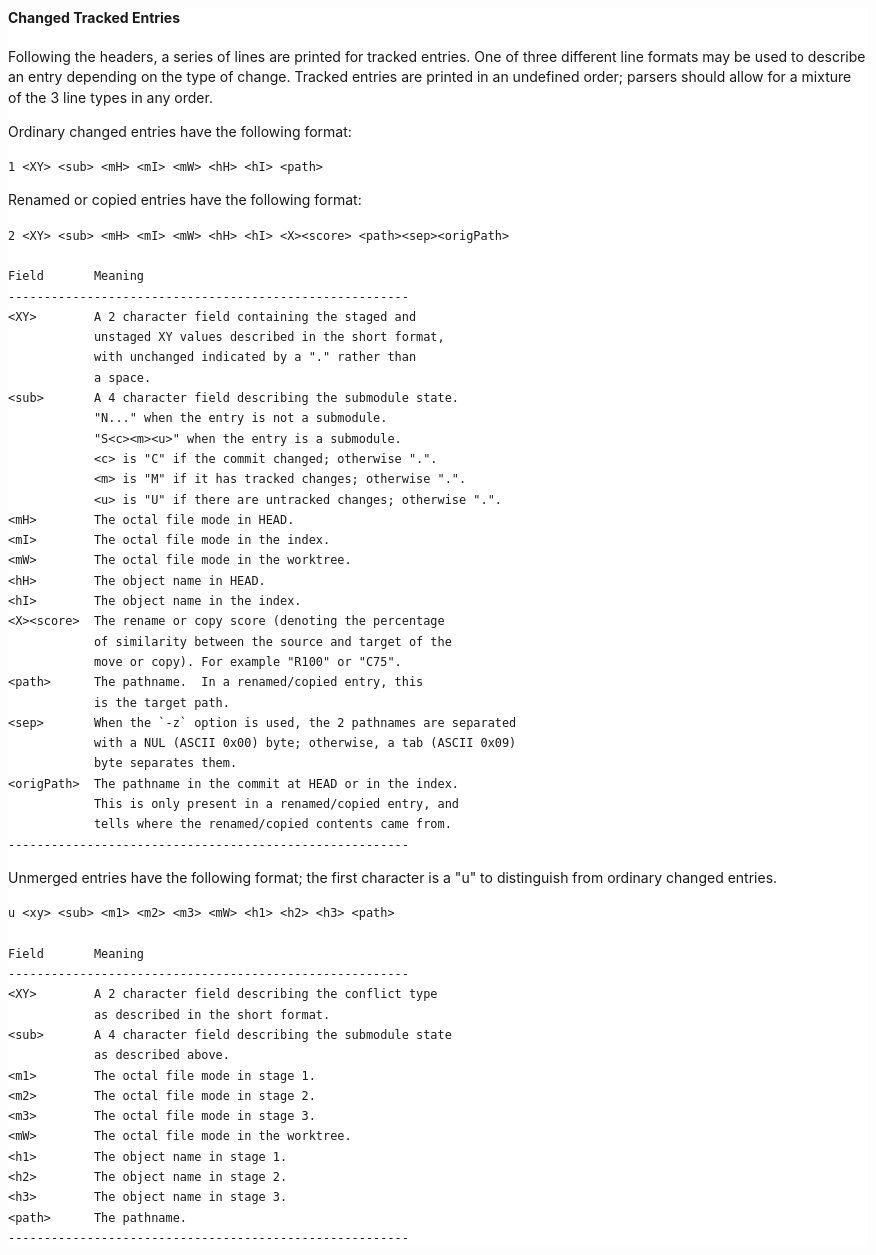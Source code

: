 #### Changed Tracked Entries

Following the headers, a series of lines are printed for tracked entries. One of three different line formats may be used to describe an entry depending on the type of change. Tracked entries are printed in an undefined order; parsers should allow for a mixture of the 3 line types in any order.

Ordinary changed entries have the following format:

    1 <XY> <sub> <mH> <mI> <mW> <hH> <hI> <path>

Renamed or copied entries have the following format:

    2 <XY> <sub> <mH> <mI> <mW> <hH> <hI> <X><score> <path><sep><origPath>

    Field       Meaning
    --------------------------------------------------------
    <XY>        A 2 character field containing the staged and
                unstaged XY values described in the short format,
                with unchanged indicated by a "." rather than
                a space.
    <sub>       A 4 character field describing the submodule state.
                "N..." when the entry is not a submodule.
                "S<c><m><u>" when the entry is a submodule.
                <c> is "C" if the commit changed; otherwise ".".
                <m> is "M" if it has tracked changes; otherwise ".".
                <u> is "U" if there are untracked changes; otherwise ".".
    <mH>        The octal file mode in HEAD.
    <mI>        The octal file mode in the index.
    <mW>        The octal file mode in the worktree.
    <hH>        The object name in HEAD.
    <hI>        The object name in the index.
    <X><score>  The rename or copy score (denoting the percentage
                of similarity between the source and target of the
                move or copy). For example "R100" or "C75".
    <path>      The pathname.  In a renamed/copied entry, this
                is the target path.
    <sep>       When the `-z` option is used, the 2 pathnames are separated
                with a NUL (ASCII 0x00) byte; otherwise, a tab (ASCII 0x09)
                byte separates them.
    <origPath>  The pathname in the commit at HEAD or in the index.
                This is only present in a renamed/copied entry, and
                tells where the renamed/copied contents came from.
    --------------------------------------------------------

Unmerged entries have the following format; the first character is a "u" to distinguish from ordinary changed entries.

    u <xy> <sub> <m1> <m2> <m3> <mW> <h1> <h2> <h3> <path>

    Field       Meaning
    --------------------------------------------------------
    <XY>        A 2 character field describing the conflict type
                as described in the short format.
    <sub>       A 4 character field describing the submodule state
                as described above.
    <m1>        The octal file mode in stage 1.
    <m2>        The octal file mode in stage 2.
    <m3>        The octal file mode in stage 3.
    <mW>        The octal file mode in the worktree.
    <h1>        The object name in stage 1.
    <h2>        The object name in stage 2.
    <h3>        The object name in stage 3.
    <path>      The pathname.
    --------------------------------------------------------
